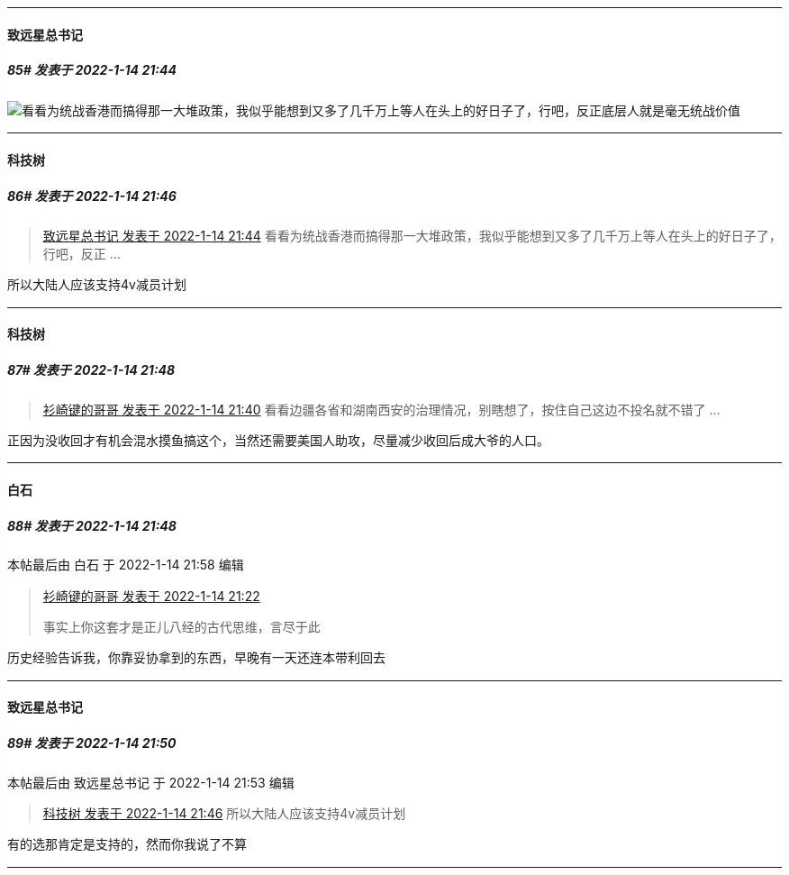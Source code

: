 *****

####  致远星总书记  
##### 85#       发表于 2022-1-14 21:44

<img src="https://static.saraba1st.com/image/smiley/face2017/065.png" referrerpolicy="no-referrer">看看为统战香港而搞得那一大堆政策，我似乎能想到又多了几千万上等人在头上的好日子了，行吧，反正底层人就是毫无统战价值



*****

####  科技树  
##### 86#       发表于 2022-1-14 21:46

<blockquote><a href="httphttps://bbs.saraba1st.com/2b/forum.php?mod=redirect&amp;goto=findpost&amp;pid=54293512&amp;ptid=2047395" target="_blank">致远星总书记 发表于 2022-1-14 21:44</a>
看看为统战香港而搞得那一大堆政策，我似乎能想到又多了几千万上等人在头上的好日子了，行吧，反正 ...</blockquote>
所以大陆人应该支持4v减员计划

*****

####  科技树  
##### 87#       发表于 2022-1-14 21:48

<blockquote><a href="httphttps://bbs.saraba1st.com/2b/forum.php?mod=redirect&amp;goto=findpost&amp;pid=54293469&amp;ptid=2047395" target="_blank">衫崎键的哥哥 发表于 2022-1-14 21:40</a>
看看边疆各省和湖南西安的治理情况，别瞎想了，按住自己这边不投名就不错了 ...</blockquote>
正因为没收回才有机会混水摸鱼搞这个，当然还需要美国人助攻，尽量减少收回后成大爷的人口。

*****

####  白石  
##### 88#       发表于 2022-1-14 21:48

 本帖最后由 白石 于 2022-1-14 21:58 编辑 
<blockquote><a href="httphttps://bbs.saraba1st.com/2b/forum.php?mod=redirect&amp;goto=findpost&amp;pid=54293272&amp;ptid=2047395" target="_blank">衫崎键的哥哥 发表于 2022-1-14 21:22</a>

事实上你这套才是正儿八经的古代思维，言尽于此</blockquote>
历史经验告诉我，你靠妥协拿到的东西，早晚有一天还连本带利回去

*****

####  致远星总书记  
##### 89#       发表于 2022-1-14 21:50

 本帖最后由 致远星总书记 于 2022-1-14 21:53 编辑 
<blockquote><a href="httphttps://bbs.saraba1st.com/2b/forum.php?mod=redirect&amp;goto=findpost&amp;pid=54293538&amp;ptid=2047395" target="_blank">科技树 发表于 2022-1-14 21:46</a>
所以大陆人应该支持4v减员计划</blockquote>
有的选那肯定是支持的，然而你我说了不算

*****
